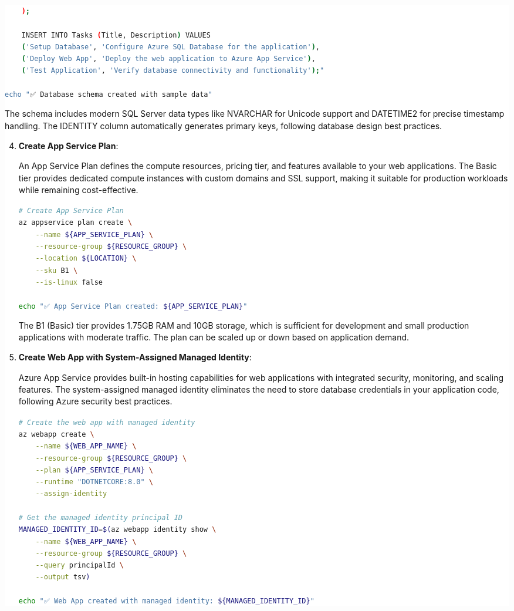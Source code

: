    ```bash
       );
       
       INSERT INTO Tasks (Title, Description) VALUES 
       ('Setup Database', 'Configure Azure SQL Database for the application'),
       ('Deploy Web App', 'Deploy the web application to Azure App Service'),
       ('Test Application', 'Verify database connectivity and functionality');"
   
   echo "✅ Database schema created with sample data"
   ```

   The schema includes modern SQL Server data types like NVARCHAR for Unicode support and DATETIME2 for precise timestamp handling. The IDENTITY column automatically generates primary keys, following database design best practices.

4. **Create App Service Plan**:

   An App Service Plan defines the compute resources, pricing tier, and features available to your web applications. The Basic tier provides dedicated compute instances with custom domains and SSL support, making it suitable for production workloads while remaining cost-effective.

   ```bash
   # Create App Service Plan
   az appservice plan create \
       --name ${APP_SERVICE_PLAN} \
       --resource-group ${RESOURCE_GROUP} \
       --location ${LOCATION} \
       --sku B1 \
       --is-linux false
   
   echo "✅ App Service Plan created: ${APP_SERVICE_PLAN}"
   ```

   The B1 (Basic) tier provides 1.75GB RAM and 10GB storage, which is sufficient for development and small production applications with moderate traffic. The plan can be scaled up or down based on application demand.

5. **Create Web App with System-Assigned Managed Identity**:

   Azure App Service provides built-in hosting capabilities for web applications with integrated security, monitoring, and scaling features. The system-assigned managed identity eliminates the need to store database credentials in your application code, following Azure security best practices.

   ```bash
   # Create the web app with managed identity
   az webapp create \
       --name ${WEB_APP_NAME} \
       --resource-group ${RESOURCE_GROUP} \
       --plan ${APP_SERVICE_PLAN} \
       --runtime "DOTNETCORE:8.0" \
       --assign-identity
   
   # Get the managed identity principal ID
   MANAGED_IDENTITY_ID=$(az webapp identity show \
       --name ${WEB_APP_NAME} \
       --resource-group ${RESOURCE_GROUP} \
       --query principalId \
       --output tsv)
   
   echo "✅ Web App created with managed identity: ${MANAGED_IDENTITY_ID}"
   ```
